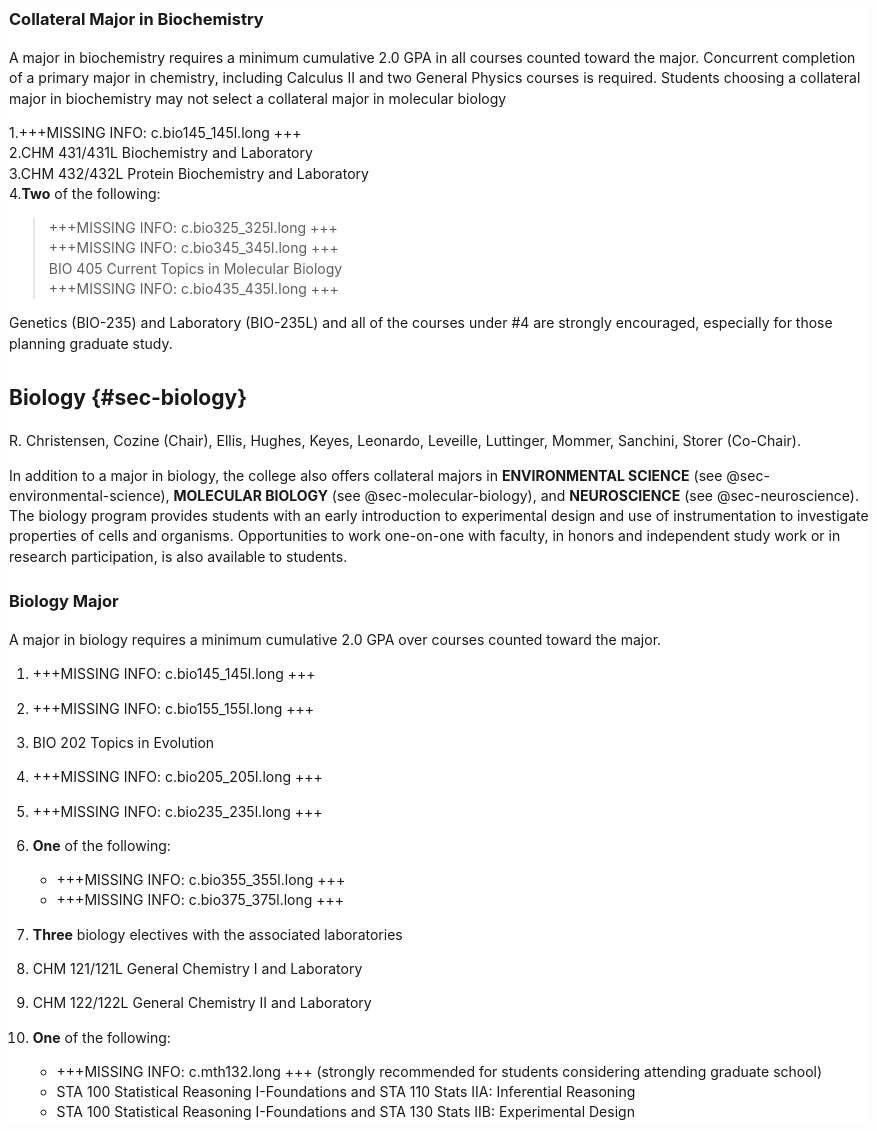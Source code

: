 ### Collateral Major in Biochemistry

A major in biochemistry requires a minimum cumulative 2.0 GPA in all courses counted toward the major.
Concurrent completion of a primary major in chemistry, including Calculus II and two General Physics courses is required. Students choosing a collateral major in biochemistry may not select a collateral major in molecular biology

1.+++MISSING INFO: c.bio145_145l.long +++  
2.CHM 431/431L Biochemistry and Laboratory  
3.CHM 432/432L Protein Biochemistry and Laboratory  
4.**Two** of the following:

> +++MISSING INFO: c.bio325_325l.long +++  
> +++MISSING INFO: c.bio345_345l.long +++  
> BIO 405 Current Topics in Molecular Biology  
> +++MISSING INFO: c.bio435_435l.long +++  

Genetics (BIO-235) and Laboratory (BIO-235L) and all of the courses under #4 are strongly encouraged, especially for those planning graduate study.


## Biology {#sec-biology}

R. Christensen, Cozine (Chair), Ellis, Hughes, Keyes, Leonardo, Leveille, Luttinger, Mommer, Sanchini, Storer (Co-Chair). 

In addition to a major in biology, the college also offers collateral majors in **ENVIRONMENTAL SCIENCE** (see @sec-environmental-science), **MOLECULAR BIOLOGY** (see @sec-molecular-biology), and **NEUROSCIENCE** (see @sec-neuroscience). The biology program provides students with an early introduction to experimental design and use of instrumentation to investigate properties of cells and organisms. Opportunities to work one-on-one with faculty, in honors and independent study work or in research participation, is also available to students.

### Biology Major

A major in biology requires a minimum cumulative 2.0 GPA over courses counted toward the major.

1. +++MISSING INFO: c.bio145_145l.long +++
2. +++MISSING INFO: c.bio155_155l.long +++
3. BIO 202 Topics in Evolution
4. +++MISSING INFO: c.bio205_205l.long +++
5. +++MISSING INFO: c.bio235_235l.long +++
6. **One** of the following:
    - +++MISSING INFO: c.bio355_355l.long +++
    - +++MISSING INFO: c.bio375_375l.long +++

7. **Three** biology electives with the associated laboratories
8. CHM 121/121L General Chemistry I and Laboratory
9. CHM 122/122L General Chemistry II and Laboratory
10. **One** of the following:
    - +++MISSING INFO: c.mth132.long +++ (strongly recommended for students considering attending graduate school)
    - STA 100 Statistical Reasoning I-Foundations and STA 110 Stats IIA: Inferential Reasoning
    - STA 100 Statistical Reasoning I-Foundations and STA 130 Stats IIB: Experimental Design
